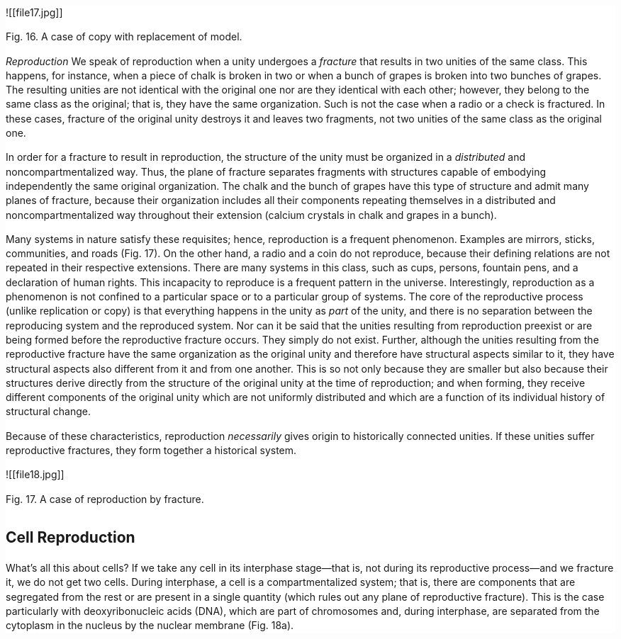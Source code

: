 ![[file17.jpg]]

Fig. 16. A case of copy with replacement of model.

  

_Reproduction_ We speak of reproduction when a unity undergoes a _fracture_ that results in two unities of the same class. This happens, for instance, when a piece of chalk is broken in two or when a bunch of grapes is broken into two bunches of grapes. The resulting unities are not identical with the original one nor are they identical with each other; however, they belong to the same class as the original; that is, they have the same organization. Such is not the case when a radio or a check is fractured. In these cases, fracture of the original unity destroys it and leaves two fragments, not two unities of the same class as the original one.

In order for a fracture to result in reproduction, the structure of the unity must be organized in a _distributed_ and noncompartmentalized way. Thus, the plane of fracture separates fragments with structures capable of embodying independently the same original organization. The chalk and the bunch of grapes have this type of structure and admit many planes of fracture, because their organization includes all their components repeating themselves in a distributed and noncompartmentalized way throughout their extension (calcium crystals in chalk and grapes in a bunch).

Many systems in nature satisfy these requisites; hence, reproduction is a frequent phenomenon. Examples are mirrors, sticks, communities, and roads (Fig. 17). On the other hand, a radio and a coin do not reproduce, because their defining relations are not repeated in their respective extensions. There are many systems in this class, such as cups, persons, fountain pens, and a declaration of human rights. This incapacity to reproduce is a frequent pattern in the universe. Interestingly, reproduction as a phenomenon is not confined to a particular space or to a particular group of systems. The core of the reproductive process (unlike replication or copy) is that everything happens in the unity as _part_ of the unity, and there is no separation between the reproducing system and the reproduced system. Nor can it be said that the unities resulting from reproduction preexist or are being formed before the reproductive fracture occurs. They simply do not exist. Further, although the unities resulting from the reproductive fracture have the same organization as the original unity and therefore have structural aspects similar to it, they have structural aspects also different from it and from one another. This is so not only because they are smaller but also because their structures derive directly from the structure of the original unity at the time of reproduction; and when forming, they receive different components of the original unity which are not uniformly distributed and which are a function of its individual history of structural change.

Because of these characteristics, reproduction _necessarily_ gives origin to historically connected unities. If these unities suffer reproductive fractures, they form together a historical system.

![[file18.jpg]]

Fig. 17. A case of reproduction by fracture.

## Cell Reproduction

What’s all this about cells? If we take any cell in its interphase stage—that is, not during its reproductive process—and we fracture it, we do not get two cells. During interphase, a cell is a compartmentalized system; that is, there are components that are segregated from the rest or are present in a single quantity (which rules out any plane of reproductive fracture). This is the case particularly with deoxyribonucleic acids (DNA), which are part of chromosomes and, during interphase, are separated from the cytoplasm in the nucleus by the nuclear membrane (Fig. 18a).

